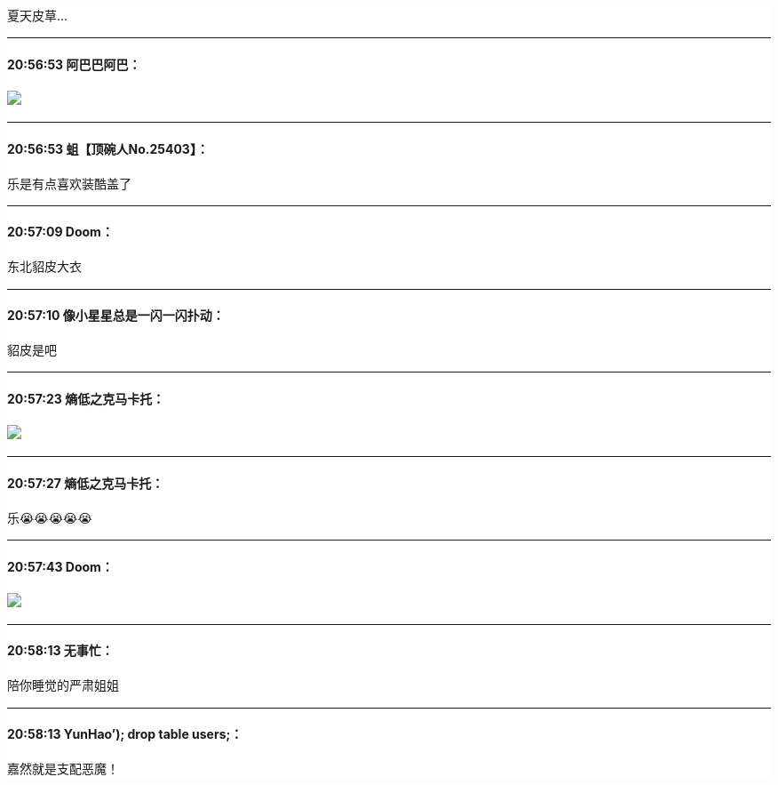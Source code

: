 夏天皮草...

*****

#### 20:56:53  阿巴巴阿巴：

![](http://gchat.qpic.cn/gchatpic_new/2387781077/614391357-2773713784-E758122516A46E2C36F7A3ED70CA7F72/0?term=2")

*****

#### 20:56:53  蛆【顶碗人No.25403】：

乐是有点喜欢装酷盖了

*****

#### 20:57:09  Doom：

东北貂皮大衣

*****

#### 20:57:10  像小星星总是一闪一闪扑动：

貂皮是吧

*****

#### 20:57:23  熵低之克马卡托：

![](http://gchat.qpic.cn/gchatpic_new/1035154062/614391357-2638719435-4660C41ED285A881A01881683A6608FF/0?term=2")

*****

#### 20:57:27  熵低之克马卡托：

乐😭😭😭😭😭

*****

#### 20:57:43  Doom：

![](http://gchat.qpic.cn/gchatpic_new/1747222904/614391357-2216833286-4660C41ED285A881A01881683A6608FF/0?term=2")

*****

#### 20:58:13  无事忙：

陪你睡觉的严肃姐姐

*****

#### 20:58:13  YunHao’); drop table users;：

嘉然就是支配恶魔！
